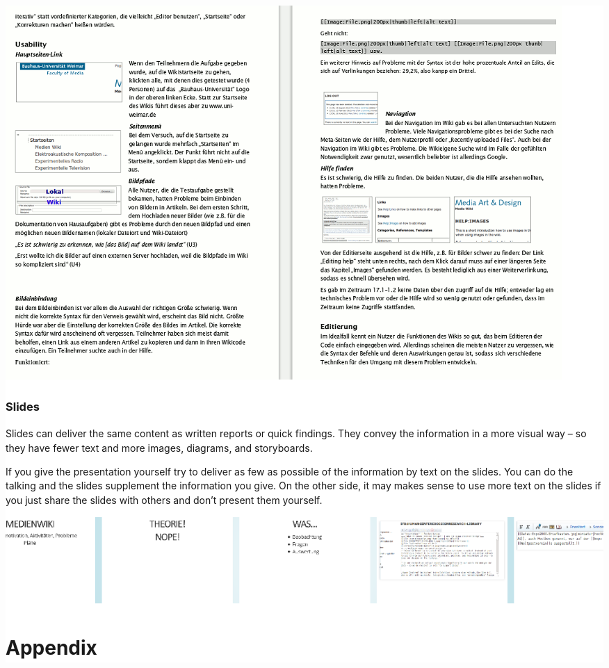 ![page spread from a report on wiki use for teaching at university](images/exampleWrittenReport2.png)


### Slides

Slides can deliver the same content as written reports or quick
findings. They convey the information in a more visual way – so they
have fewer text and more images, diagrams, and storyboards.

If you give the presentation yourself try to deliver as few as possible
of the information by text on the slides. You can do the talking and the
slides supplement the information you give. On the other side, it may
makes sense to use more text on the slides if you just share the slides
with others and don’t present them yourself.

![a row of slides from a presentation on wiki use for teaching at university ](images/slidesExample.png)


# Appendix
